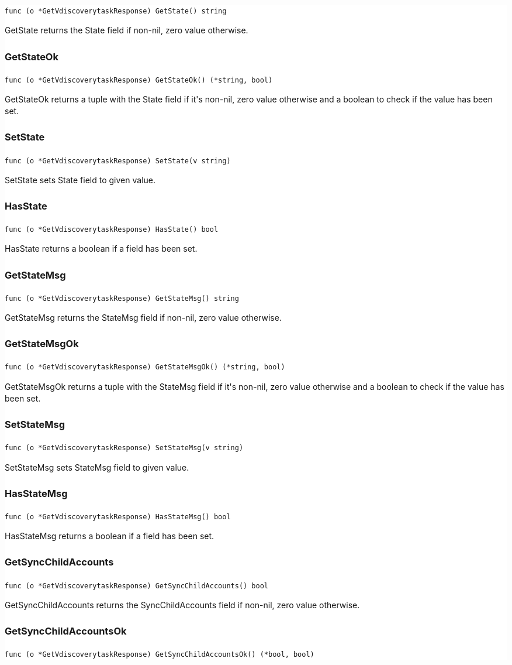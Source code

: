 `func (o *GetVdiscoverytaskResponse) GetState() string`

GetState returns the State field if non-nil, zero value otherwise.

### GetStateOk

`func (o *GetVdiscoverytaskResponse) GetStateOk() (*string, bool)`

GetStateOk returns a tuple with the State field if it's non-nil, zero value otherwise
and a boolean to check if the value has been set.

### SetState

`func (o *GetVdiscoverytaskResponse) SetState(v string)`

SetState sets State field to given value.

### HasState

`func (o *GetVdiscoverytaskResponse) HasState() bool`

HasState returns a boolean if a field has been set.

### GetStateMsg

`func (o *GetVdiscoverytaskResponse) GetStateMsg() string`

GetStateMsg returns the StateMsg field if non-nil, zero value otherwise.

### GetStateMsgOk

`func (o *GetVdiscoverytaskResponse) GetStateMsgOk() (*string, bool)`

GetStateMsgOk returns a tuple with the StateMsg field if it's non-nil, zero value otherwise
and a boolean to check if the value has been set.

### SetStateMsg

`func (o *GetVdiscoverytaskResponse) SetStateMsg(v string)`

SetStateMsg sets StateMsg field to given value.

### HasStateMsg

`func (o *GetVdiscoverytaskResponse) HasStateMsg() bool`

HasStateMsg returns a boolean if a field has been set.

### GetSyncChildAccounts

`func (o *GetVdiscoverytaskResponse) GetSyncChildAccounts() bool`

GetSyncChildAccounts returns the SyncChildAccounts field if non-nil, zero value otherwise.

### GetSyncChildAccountsOk

`func (o *GetVdiscoverytaskResponse) GetSyncChildAccountsOk() (*bool, bool)`
